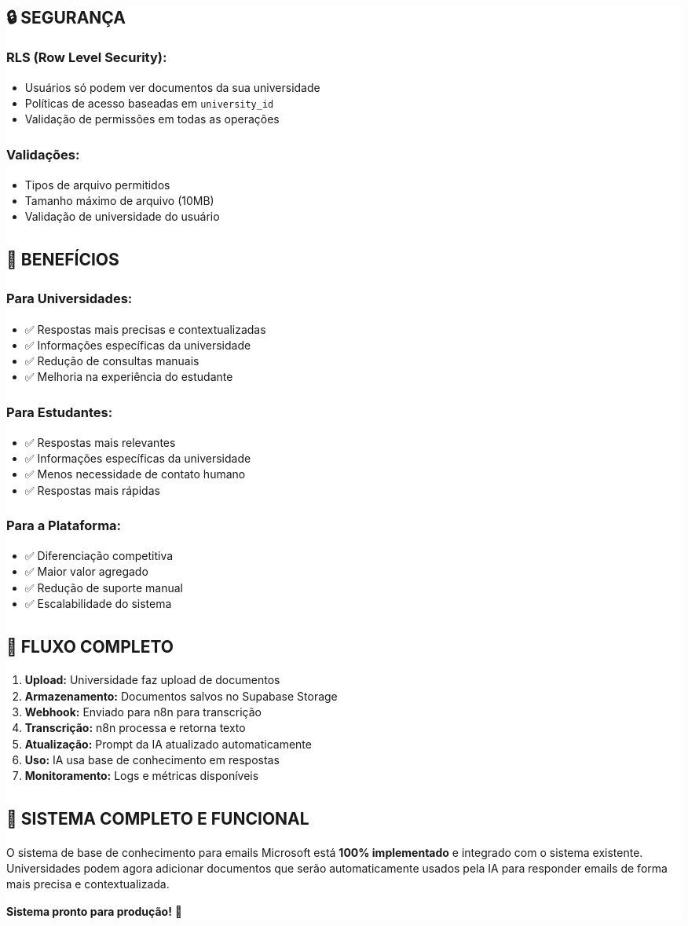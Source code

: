 ## 🔒 **SEGURANÇA**

### **RLS (Row Level Security):**
- Usuários só podem ver documentos da sua universidade
- Políticas de acesso baseadas em `university_id`
- Validação de permissões em todas as operações

### **Validações:**
- Tipos de arquivo permitidos
- Tamanho máximo de arquivo (10MB)
- Validação de universidade do usuário

## 🎯 **BENEFÍCIOS**

### **Para Universidades:**
- ✅ Respostas mais precisas e contextualizadas
- ✅ Informações específicas da universidade
- ✅ Redução de consultas manuais
- ✅ Melhoria na experiência do estudante

### **Para Estudantes:**
- ✅ Respostas mais relevantes
- ✅ Informações específicas da universidade
- ✅ Menos necessidade de contato humano
- ✅ Respostas mais rápidas

### **Para a Plataforma:**
- ✅ Diferenciação competitiva
- ✅ Maior valor agregado
- ✅ Redução de suporte manual
- ✅ Escalabilidade do sistema

## 🔄 **FLUXO COMPLETO**

1. **Upload:** Universidade faz upload de documentos
2. **Armazenamento:** Documentos salvos no Supabase Storage
3. **Webhook:** Enviado para n8n para transcrição
4. **Transcrição:** n8n processa e retorna texto
5. **Atualização:** Prompt da IA atualizado automaticamente
6. **Uso:** IA usa base de conhecimento em respostas
7. **Monitoramento:** Logs e métricas disponíveis

## 🎉 **SISTEMA COMPLETO E FUNCIONAL**

O sistema de base de conhecimento para emails Microsoft está **100% implementado** e integrado com o sistema existente. Universidades podem agora adicionar documentos que serão automaticamente usados pela IA para responder emails de forma mais precisa e contextualizada.

**Sistema pronto para produção!** 🚀
